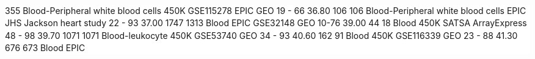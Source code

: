    <td style="text-align:right;"> 355 </td>
   <td style="text-align:left;"> Blood-Peripheral white blood cells </td>
   <td style="text-align:left;"> 450K </td>
  </tr>
  <tr>
   <td style="text-align:left;"> GSE115278 EPIC </td>
   <td style="text-align:left;"> GEO </td>
   <td style="text-align:left;"> 19 - 66 </td>
   <td style="text-align:right;"> 36.80 </td>
   <td style="text-align:right;"> 106 </td>
   <td style="text-align:right;"> 106 </td>
   <td style="text-align:left;"> Blood-Peripheral white blood cells </td>
   <td style="text-align:left;"> EPIC </td>
  </tr>
  <tr>
   <td style="text-align:left;"> JHS </td>
   <td style="text-align:left;"> Jackson heart study </td>
   <td style="text-align:left;"> 22 - 93 </td>
   <td style="text-align:right;"> 37.00 </td>
   <td style="text-align:right;"> 1747 </td>
   <td style="text-align:right;"> 1313 </td>
   <td style="text-align:left;"> Blood </td>
   <td style="text-align:left;"> EPIC </td>
  </tr>
  <tr>
   <td style="text-align:left;"> GSE32148 </td>
   <td style="text-align:left;"> GEO </td>
   <td style="text-align:left;"> 10-76 </td>
   <td style="text-align:right;"> 39.00 </td>
   <td style="text-align:right;"> 44 </td>
   <td style="text-align:right;"> 18 </td>
   <td style="text-align:left;"> Blood </td>
   <td style="text-align:left;"> 450K </td>
  </tr>
  <tr>
   <td style="text-align:left;"> SATSA </td>
   <td style="text-align:left;"> ArrayExpress </td>
   <td style="text-align:left;"> 48 - 98 </td>
   <td style="text-align:right;"> 39.70 </td>
   <td style="text-align:right;"> 1071 </td>
   <td style="text-align:right;"> 1071 </td>
   <td style="text-align:left;"> Blood-leukocyte </td>
   <td style="text-align:left;"> 450K </td>
  </tr>
  <tr>
   <td style="text-align:left;"> GSE53740 </td>
   <td style="text-align:left;"> GEO </td>
   <td style="text-align:left;"> 34 - 93 </td>
   <td style="text-align:right;"> 40.60 </td>
   <td style="text-align:right;"> 162 </td>
   <td style="text-align:right;"> 91 </td>
   <td style="text-align:left;"> Blood </td>
   <td style="text-align:left;"> 450K </td>
  </tr>
  <tr>
   <td style="text-align:left;"> GSE116339 </td>
   <td style="text-align:left;"> GEO </td>
   <td style="text-align:left;"> 23 - 88 </td>
   <td style="text-align:right;"> 41.30 </td>
   <td style="text-align:right;"> 676 </td>
   <td style="text-align:right;"> 673 </td>
   <td style="text-align:left;"> Blood </td>
   <td style="text-align:left;"> EPIC </td>
  </tr>